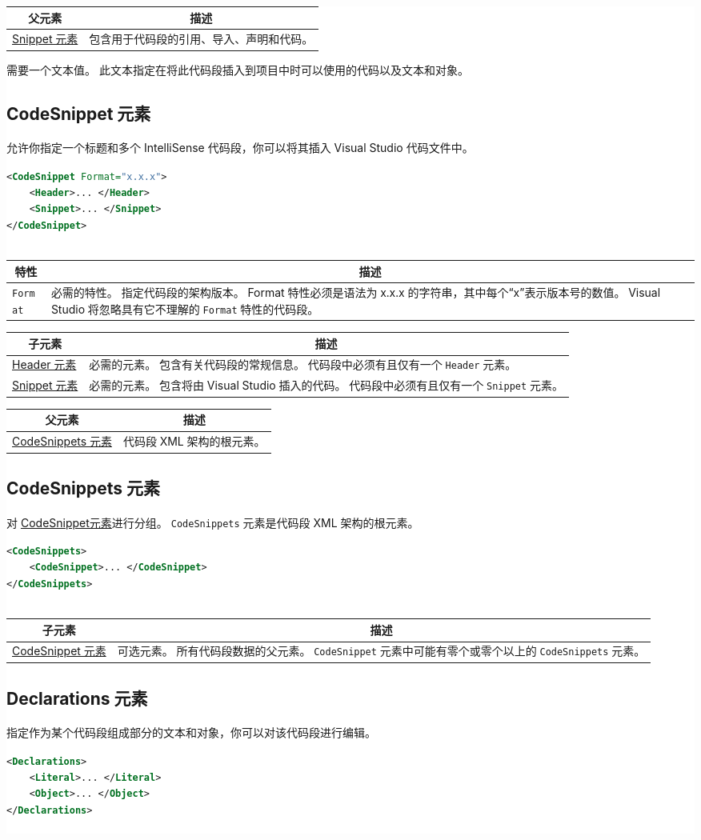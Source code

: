 |父元素|描述|  
|--------------------|-----------------|  
|[Snippet 元素](../ide/code-snippets-schema-reference.md#snippet)|包含用于代码段的引用、导入、声明和代码。|  
  
 需要一个文本值。 此文本指定在将此代码段插入到项目中时可以使用的代码以及文本和对象。  
  
## <a name="codesnippet"></a> CodeSnippet 元素  
 允许你指定一个标题和多个 IntelliSense 代码段，你可以将其插入 Visual Studio 代码文件中。  
  
```xml  
<CodeSnippet Format="x.x.x">  
    <Header>... </Header>  
    <Snippet>... </Snippet>  
</CodeSnippet>  
  
```  
  
|特性|描述|  
|---------------|-----------------|  
|`Format`|必需的特性。 指定代码段的架构版本。 Format 特性必须是语法为 x.x.x 的字符串，其中每个“x”表示版本号的数值。 Visual Studio 将忽略具有它不理解的 `Format` 特性的代码段。|  
  
|子元素|描述|  
|-------------------|-----------------|  
|[Header 元素](../ide/code-snippets-schema-reference.md#header)|必需的元素。 包含有关代码段的常规信息。 代码段中必须有且仅有一个 `Header` 元素。|  
|[Snippet 元素](../ide/code-snippets-schema-reference.md#snippet)|必需的元素。 包含将由 Visual Studio 插入的代码。 代码段中必须有且仅有一个 `Snippet` 元素。|  
  
|父元素|描述|  
|--------------------|-----------------|  
|[CodeSnippets 元素](../ide/code-snippets-schema-reference.md#codesnippets)|代码段 XML 架构的根元素。|  
  
## <a name="codesnippets"></a> CodeSnippets 元素  
 对 [CodeSnippet元素](../ide/code-snippets-schema-reference.md#codesnippet)进行分组。 `CodeSnippets` 元素是代码段 XML 架构的根元素。  
  
```xml  
<CodeSnippets>  
    <CodeSnippet>... </CodeSnippet>  
</CodeSnippets>  
  
```  
  
|子元素|描述|  
|-------------------|-----------------|  
|[CodeSnippet 元素](../ide/code-snippets-schema-reference.md#codesnippet)|可选元素。 所有代码段数据的父元素。 `CodeSnippet` 元素中可能有零个或零个以上的 `CodeSnippets` 元素。|  
  
## <a name="declarations"></a> Declarations 元素  
 指定作为某个代码段组成部分的文本和对象，你可以对该代码段进行编辑。  
  
```xml  
<Declarations>  
    <Literal>... </Literal>  
    <Object>... </Object>  
</Declarations>  
  
```  
  